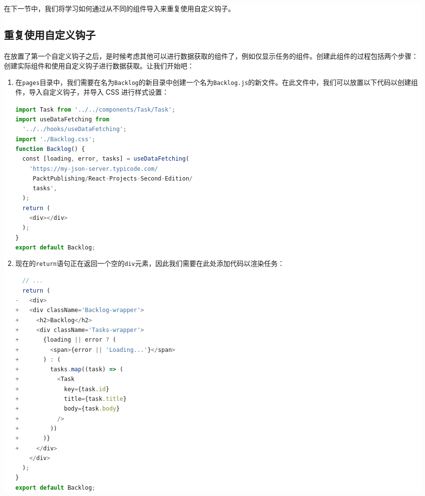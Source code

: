 在下一节中，我们将学习如何通过从不同的组件导入来重复使用自定义钩子。

## 重复使用自定义钩子

在放置了第一个自定义钩子之后，是时候考虑其他可以进行数据获取的组件了，例如仅显示任务的组件。创建此组件的过程包括两个步骤：创建实际组件和使用自定义钩子进行数据获取。让我们开始吧：

1.  在`pages`目录中，我们需要在名为`Backlog`的新目录中创建一个名为`Backlog.js`的新文件。在此文件中，我们可以放置以下代码以创建组件，导入自定义钩子，并导入 CSS 进行样式设置：

    ```js
    import Task from '../../components/Task/Task';
    import useDataFetching from 
      '../../hooks/useDataFetching';
    import './Backlog.css';
    function Backlog() {
      const [loading, error, tasks] = useDataFetching(
        'https://my-json-server.typicode.com/
         PacktPublishing/React-Projects-Second-Edition/
         tasks',
      );
      return (
        <div></div>
      );
    }
    export default Backlog;
    ```

1.  现在的`return`语句正在返回一个空的`div`元素，因此我们需要在此处添加代码以渲染任务：

    ```js
      // ...
      return (
    -   <div>
    +   <div className='Backlog-wrapper'>
    +     <h2>Backlog</h2>
    +     <div className='Tasks-wrapper'>
    +       {loading || error ? (
    +         <span>{error || 'Loading...'}</span>
    +       ) : (
    +         tasks.map((task) => (
    +           <Task
    +             key={task.id}
    +             title={task.title}
    +             body={task.body}
    +           />
    +         ))
    +       )}
    +     </div>
        </div>
      );
    }
    export default Backlog;
    ```
